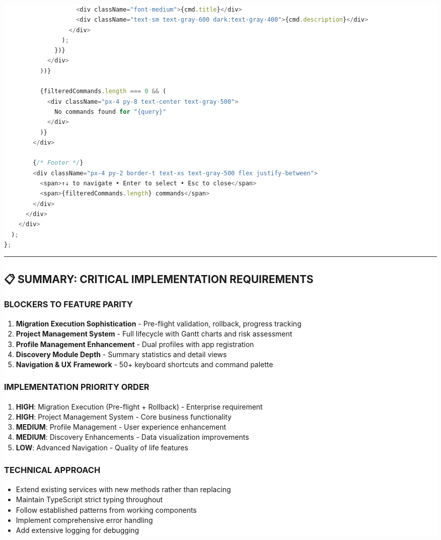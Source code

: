 ```typescript
                    <div className="font-medium">{cmd.title}</div>
                    <div className="text-sm text-gray-600 dark:text-gray-400">{cmd.description}</div>
                  </div>
                );
              })}
            </div>
          ))}

          {filteredCommands.length === 0 && (
            <div className="px-4 py-8 text-center text-gray-500">
              No commands found for "{query}"
            </div>
          )}
        </div>

        {/* Footer */}
        <div className="px-4 py-2 border-t text-xs text-gray-500 flex justify-between">
          <span>↑↓ to navigate • Enter to select • Esc to close</span>
          <span>{filteredCommands.length} commands</span>
        </div>
      </div>
    </div>
  );
};
```

---

## 📋 SUMMARY: CRITICAL IMPLEMENTATION REQUIREMENTS

### **BLOCKERS TO FEATURE PARITY**

1. **Migration Execution Sophistication** - Pre-flight validation, rollback, progress tracking
2. **Project Management System** - Full lifecycle with Gantt charts and risk assessment  
3. **Profile Management Enhancement** - Dual profiles with app registration
4. **Discovery Module Depth** - Summary statistics and detail views
5. **Navigation & UX Framework** - 50+ keyboard shortcuts and command palette

### **IMPLEMENTATION PRIORITY ORDER**

1. **HIGH**: Migration Execution (Pre-flight + Rollback) - Enterprise requirement
2. **HIGH**: Project Management System - Core business functionality  
3. **MEDIUM**: Profile Management - User experience enhancement
4. **MEDIUM**: Discovery Enhancements - Data visualization improvements
5. **LOW**: Advanced Navigation - Quality of life features

### **TECHNICAL APPROACH**

- Extend existing services with new methods rather than replacing
- Maintain TypeScript strict typing throughout
- Follow established patterns from working components
- Implement comprehensive error handling
- Add extensive logging for debugging
